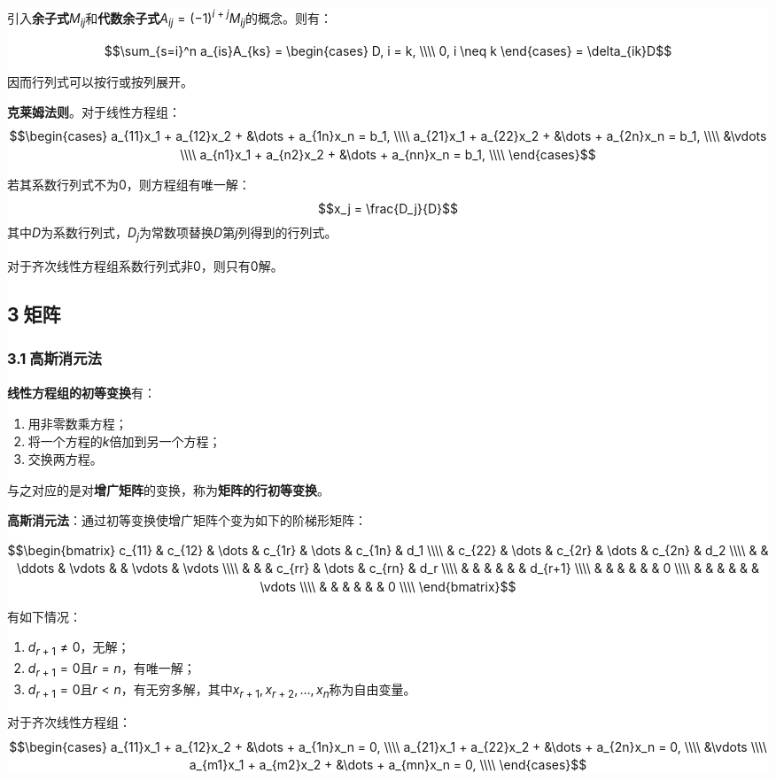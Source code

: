 引入**余子式**$M_{ij}$和**代数余子式**$A_{ij}=(-1)^{i+j}M_{ij}$的概念。则有：

$$\sum_{s=i}^n a_{is}A_{ks} =
\begin{cases}
D, i = k, \\\\
0, i \neq k
\end{cases} = \delta_{ik}D$$

因而行列式可以按行或按列展开。

**克莱姆法则**。对于线性方程组：
$$\begin{cases}
a_{11}x_1 + a_{12}x_2 + &\dots + a_{1n}x_n = b_1, \\\\
a_{21}x_1 + a_{22}x_2 + &\dots + a_{2n}x_n = b_1, \\\\
&\vdots \\\\
a_{n1}x_1 + a_{n2}x_2 + &\dots + a_{nn}x_n = b_1, \\\\
\end{cases}$$

若其系数行列式不为0，则方程组有唯一解：
$$x_j = \frac{D_j}{D}$$
其中$D$为系数行列式，$D_j$为常数项替换$D$第$j$列得到的行列式。

对于齐次线性方程组系数行列式非0，则只有0解。

## 3 矩阵

### 3.1 高斯消元法

**线性方程组的初等变换**有：

1. 用非零数乘方程；
2. 将一个方程的$k$倍加到另一个方程；
3. 交换两方程。

与之对应的是对**增广矩阵**的变换，称为**矩阵的行初等变换**。

**高斯消元法**：通过初等变换使增广矩阵个变为如下的阶梯形矩阵：

$$\begin{bmatrix}
c_{11} & c_{12} & \dots  & c_{1r} & \dots & c_{1n} & d_1     \\\\
       & c_{22} & \dots  & c_{2r} & \dots & c_{2n} & d_2     \\\\
       &        & \ddots & \vdots &       & \vdots & \vdots  \\\\
       &        &        & c_{rr} & \dots & c_{rn} & d_r     \\\\
       &        &        &        &       &        & d_{r+1} \\\\
       &        &        &        &       &        & 0       \\\\
       &        &        &        &       &        & \vdots  \\\\
       &        &        &        &       &        & 0       \\\\
\end{bmatrix}$$

有如下情况：

1. $d_{r+1} \neq 0$，无解；
2. $d_{r+1} = 0$且$r = n$，有唯一解；
3. $d_{r+1} = 0$且$r < n$，有无穷多解，其中$x_{r+1},x_{r+2},\dots,x_n$称为自由变量。

对于齐次线性方程组：
$$\begin{cases}
a_{11}x_1 + a_{12}x_2 + &\dots + a_{1n}x_n = 0, \\\\
a_{21}x_1 + a_{22}x_2 + &\dots + a_{2n}x_n = 0, \\\\
&\vdots \\\\
a_{m1}x_1 + a_{m2}x_2 + &\dots + a_{mn}x_n = 0, \\\\
\end{cases}$$
